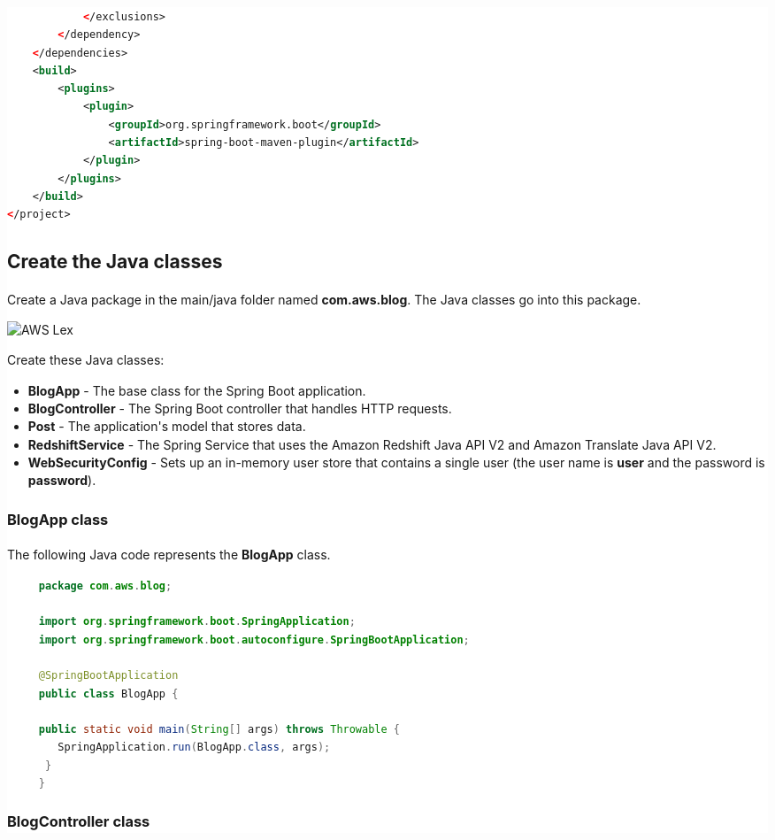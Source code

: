 ```xml
            </exclusions>
        </dependency>
    </dependencies>
    <build>
        <plugins>
            <plugin>
                <groupId>org.springframework.boot</groupId>
                <artifactId>spring-boot-maven-plugin</artifactId>
            </plugin>
        </plugins>
    </build>
</project>
```

## Create the Java classes

Create a Java package in the main/java folder named **com.aws.blog**. The Java classes go into this package.

![AWS Lex](images/projectclasses.png)

Create these Java classes:

-   **BlogApp** - The base class for the Spring Boot application.
-   **BlogController** - The Spring Boot controller that handles HTTP requests.
-   **Post** - The application's model that stores data.
-   **RedshiftService** - The Spring Service that uses the Amazon Redshift Java API V2 and Amazon Translate Java API V2.
-   **WebSecurityConfig** - Sets up an in-memory user store that contains a single user (the user name is **user** and the password is **password**).

### BlogApp class

The following Java code represents the **BlogApp** class.

```java
     package com.aws.blog;

     import org.springframework.boot.SpringApplication;
     import org.springframework.boot.autoconfigure.SpringBootApplication;

     @SpringBootApplication
     public class BlogApp {

     public static void main(String[] args) throws Throwable {
        SpringApplication.run(BlogApp.class, args);
      }
     }
```

### BlogController class

